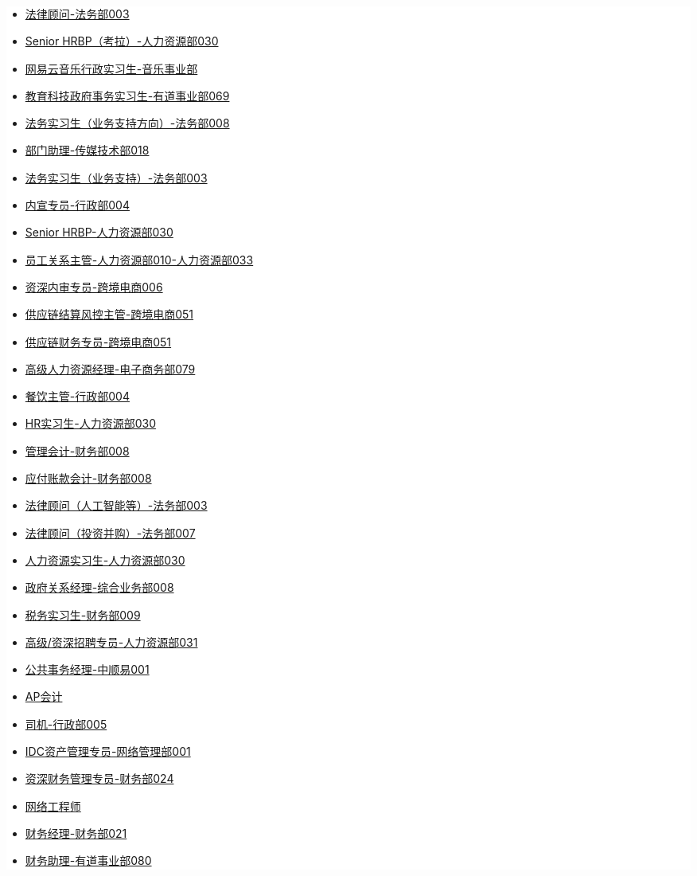 - [法律顾问-法务部003](http://bole.netease.com/position/h5/detail.do?id=8064&rcode=D1O21582aT)

- [Senior HRBP（考拉）-人力资源部030](http://bole.netease.com/position/h5/detail.do?id=7291&rcode=D1O21582aT)

- [网易云音乐行政实习生-音乐事业部](http://bole.netease.com/position/h5/detail.do?id=6190&rcode=D1O21582aT)

- [教育科技政府事务实习生-有道事业部069](http://bole.netease.com/position/h5/detail.do?id=7802&rcode=D1O21582aT)

- [法务实习生（业务支持方向）-法务部008](http://bole.netease.com/position/h5/detail.do?id=8151&rcode=D1O21582aT)

- [部门助理-传媒技术部018](http://bole.netease.com/position/h5/detail.do?id=3654&rcode=D1O21582aT)

- [法务实习生（业务支持）-法务部003](http://bole.netease.com/position/h5/detail.do?id=8133&rcode=D1O21582aT)

- [内宣专员-行政部004](http://bole.netease.com/position/h5/detail.do?id=7982&rcode=D1O21582aT)

- [Senior HRBP-人力资源部030](http://bole.netease.com/position/h5/detail.do?id=7205&rcode=D1O21582aT)

- [员工关系主管-人力资源部010-人力资源部033](http://bole.netease.com/position/h5/detail.do?id=8065&rcode=D1O21582aT)

- [资深内审专员-跨境电商006](http://bole.netease.com/position/h5/detail.do?id=6924&rcode=D1O21582aT)

- [供应链结算风控主管-跨境电商051](http://bole.netease.com/position/h5/detail.do?id=7082&rcode=D1O21582aT)

- [供应链财务专员-跨境电商051](http://bole.netease.com/position/h5/detail.do?id=6842&rcode=D1O21582aT)

- [高级人力资源经理-电子商务部079](http://bole.netease.com/position/h5/detail.do?id=8032&rcode=D1O21582aT)

- [餐饮主管-行政部004](http://bole.netease.com/position/h5/detail.do?id=8031&rcode=D1O21582aT)

- [HR实习生-人力资源部030](http://bole.netease.com/position/h5/detail.do?id=7099&rcode=D1O21582aT)

- [管理会计-财务部008](http://bole.netease.com/position/h5/detail.do?id=7967&rcode=D1O21582aT)

- [应付账款会计-财务部008](http://bole.netease.com/position/h5/detail.do?id=7968&rcode=D1O21582aT)

- [法律顾问（人工智能等）-法务部003](http://bole.netease.com/position/h5/detail.do?id=7821&rcode=D1O21582aT)

- [法律顾问（投资并购）-法务部007](http://bole.netease.com/position/h5/detail.do?id=6717&rcode=D1O21582aT)

- [人力资源实习生-人力资源部030](http://bole.netease.com/position/h5/detail.do?id=7921&rcode=D1O21582aT)

- [政府关系经理-综合业务部008](http://bole.netease.com/position/h5/detail.do?id=7863&rcode=D1O21582aT)

- [税务实习生-财务部009](http://bole.netease.com/position/h5/detail.do?id=3937&rcode=D1O21582aT)

- [高级/资深招聘专员-人力资源部031](http://bole.netease.com/position/h5/detail.do?id=6393&rcode=D1O21582aT)

- [公共事务经理-中顺易001](http://bole.netease.com/position/h5/detail.do?id=7880&rcode=D1O21582aT)

- [AP会计](http://bole.netease.com/position/h5/detail.do?id=622&rcode=D1O21582aT)

- [司机-行政部005](http://bole.netease.com/position/h5/detail.do?id=6820&rcode=D1O21582aT)

- [IDC资产管理专员-网络管理部001](http://bole.netease.com/position/h5/detail.do?id=7798&rcode=D1O21582aT)

- [资深财务管理专员-财务部024](http://bole.netease.com/position/h5/detail.do?id=7552&rcode=D1O21582aT)

- [网络工程师](http://bole.netease.com/position/h5/detail.do?id=712&rcode=D1O21582aT)

- [财务经理-财务部021](http://bole.netease.com/position/h5/detail.do?id=7584&rcode=D1O21582aT)

- [财务助理-有道事业部080](http://bole.netease.com/position/h5/detail.do?id=7650&rcode=D1O21582aT)
